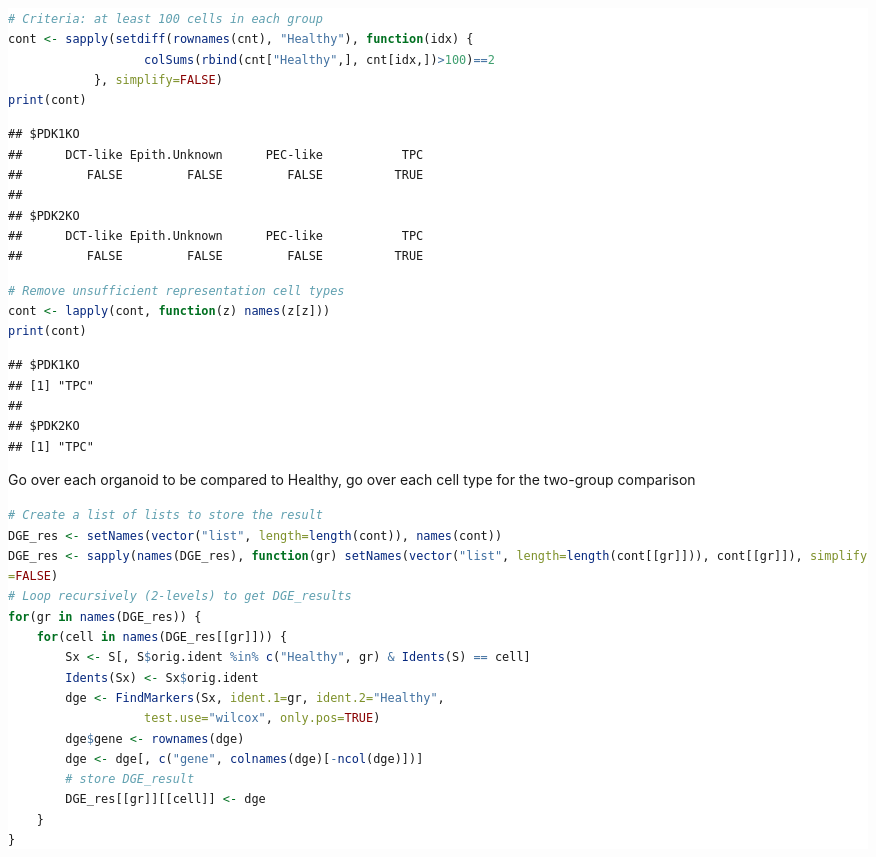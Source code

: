``` r
# Criteria: at least 100 cells in each group
cont <- sapply(setdiff(rownames(cnt), "Healthy"), function(idx) {
                   colSums(rbind(cnt["Healthy",], cnt[idx,])>100)==2
            }, simplify=FALSE)
print(cont)
```

    ## $PDK1KO
    ##      DCT-like Epith.Unknown      PEC-like           TPC 
    ##         FALSE         FALSE         FALSE          TRUE 
    ## 
    ## $PDK2KO
    ##      DCT-like Epith.Unknown      PEC-like           TPC 
    ##         FALSE         FALSE         FALSE          TRUE

``` r
# Remove unsufficient representation cell types
cont <- lapply(cont, function(z) names(z[z]))
print(cont)
```

    ## $PDK1KO
    ## [1] "TPC"
    ## 
    ## $PDK2KO
    ## [1] "TPC"

Go over each organoid to be compared to Healthy, go over each cell type
for the two-group comparison

``` r
# Create a list of lists to store the result
DGE_res <- setNames(vector("list", length=length(cont)), names(cont))
DGE_res <- sapply(names(DGE_res), function(gr) setNames(vector("list", length=length(cont[[gr]])), cont[[gr]]), simplify=FALSE)
# Loop recursively (2-levels) to get DGE_results
for(gr in names(DGE_res)) {
    for(cell in names(DGE_res[[gr]])) {
        Sx <- S[, S$orig.ident %in% c("Healthy", gr) & Idents(S) == cell]
        Idents(Sx) <- Sx$orig.ident
        dge <- FindMarkers(Sx, ident.1=gr, ident.2="Healthy",
                   test.use="wilcox", only.pos=TRUE)
        dge$gene <- rownames(dge)
        dge <- dge[, c("gene", colnames(dge)[-ncol(dge)])]
        # store DGE_result
        DGE_res[[gr]][[cell]] <- dge
    }
}
```
